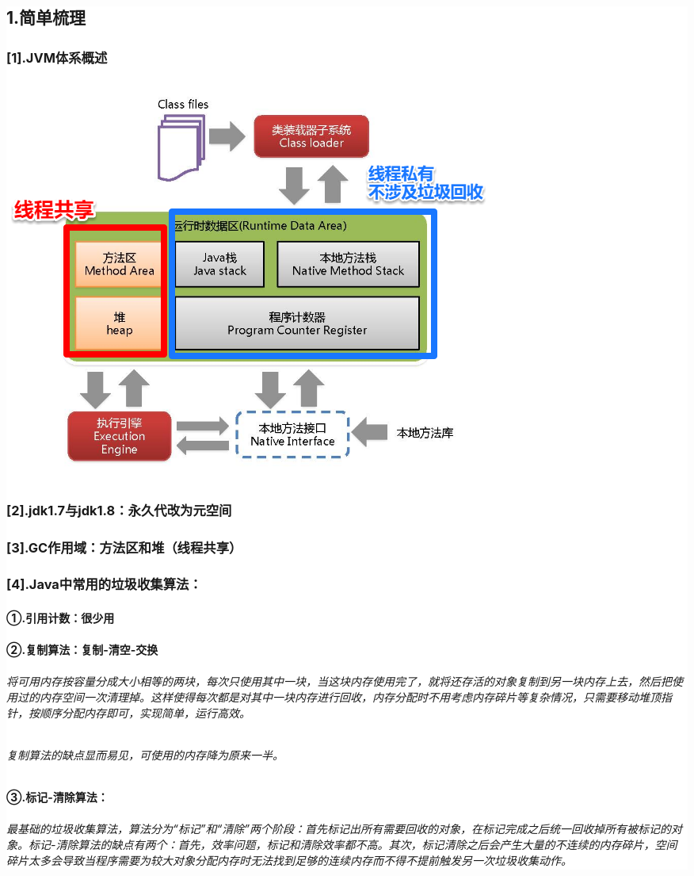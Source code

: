 ## 1.简单梳理
### [1].JVM体系概述
![Image text](./image/jvm01.png)
### [2].jdk1.7与jdk1.8：永久代改为元空间
### [3].GC作用域：方法区和堆（线程共享）
### [4].Java中常用的垃圾收集算法：
#### ①.引用计数：很少用
#### ②.复制算法：复制-清空-交换
###### 将可用内存按容量分成大小相等的两块，每次只使用其中一块，当这块内存使用完了，就将还存活的对象复制到另一块内存上去，然后把使用过的内存空间一次清理掉。这样使得每次都是对其中一块内存进行回收，内存分配时不用考虑内存碎片等复杂情况，只需要移动堆顶指针，按顺序分配内存即可，实现简单，运行高效。
###### 复制算法的缺点显而易见，可使用的内存降为原来一半。
#### ③.标记-清除算法：
###### 最基础的垃圾收集算法，算法分为“标记”和“清除”两个阶段：首先标记出所有需要回收的对象，在标记完成之后统一回收掉所有被标记的对象。标记-清除算法的缺点有两个：首先，效率问题，标记和清除效率都不高。其次，标记清除之后会产生大量的不连续的内存碎片，空间碎片太多会导致当程序需要为较大对象分配内存时无法找到足够的连续内存而不得不提前触发另一次垃圾收集动作。